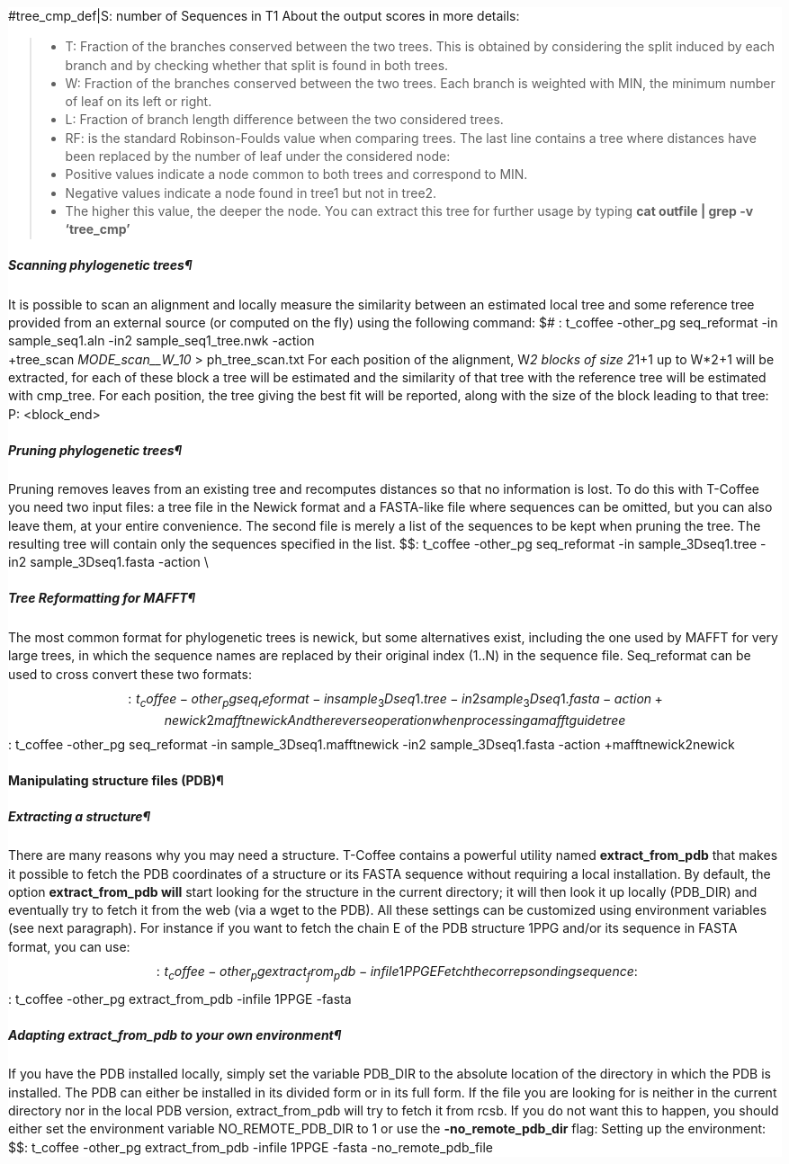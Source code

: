 #tree_cmp_def|S: number of Sequences in T1
About the output scores in more details:
>   * T: Fraction of the branches conserved between the two trees. This is obtained by considering the split induced by each branch and by checking whether that split is found in both trees.
>   * W: Fraction of the branches conserved between the two trees. Each branch is weighted with MIN, the minimum number of leaf on its left or right.
>   * L: Fraction of branch length difference between the two considered trees.
>   * RF: is the standard Robinson-Foulds value when comparing trees.
The last line contains a tree where distances have been replaced by the number of leaf under the considered node:
>   * Positive values indicate a node common to both trees and correspond to MIN.
>   * Negative values indicate a node found in tree1 but not in tree2.
>   * The higher this value, the deeper the node.
You can extract this tree for further usage by typing **cat outfile | grep -v ‘tree_cmp’**
##### Scanning phylogenetic trees¶
It is possible to scan an alignment and locally measure the similarity between an estimated local tree and some reference tree provided from an external source (or computed on the fly) using the following command:
$# : t_coffee -other_pg seq_reformat -in sample_seq1.aln -in2 sample_seq1_tree.nwk -action \
+tree_scan _MODE_scan__W_10_ > ph_tree_scan.txt
For each position of the alignment, W*2 blocks of size 2*1+1 up to W*2+1 will be extracted, for each of these block a tree will be estimated and the similarity of that tree with the reference tree will be estimated with cmp_tree. For each position, the tree giving the best fit will be reported, along with the size of the block leading to that tree:
P: <position> <block start> <block_end> <block score> <block Length>
##### Pruning phylogenetic trees¶
Pruning removes leaves from an existing tree and recomputes distances so that no information is lost. To do this with T-Coffee you need two input files: a tree file in the Newick format and a FASTA-like file where sequences can be omitted, but you can also leave them, at your entire convenience. The second file is merely a list of the sequences to be kept when pruning the tree. The resulting tree will contain only the sequences specified in the list.
$$: t_coffee -other_pg seq_reformat -in sample_3Dseq1.tree -in2 sample_3Dseq1.fasta -action \
##### Tree Reformatting for MAFFT¶
The most common format for phylogenetic trees is newick, but some alternatives exist, including the one used by MAFFT for very large trees, in which the sequence names are replaced by their original index (1..N) in the sequence file. Seq_reformat can be used to cross convert these two formats:
$$: t_coffee -other_pg seq_reformat -in sample_3Dseq1.tree -in2 sample_3Dseq1.fasta -action +newick2mafftnewick
And the reverse operation when processing a mafft guide tree
$$: t_coffee -other_pg seq_reformat -in sample_3Dseq1.mafftnewick -in2 sample_3Dseq1.fasta -action +mafftnewick2newick
#### Manipulating structure files (PDB)¶
##### Extracting a structure¶
There are many reasons why you may need a structure. T-Coffee contains a powerful utility named **extract_from_pdb** that makes it possible to fetch the PDB coordinates of a structure or its FASTA sequence without requiring a local installation. By default, the option **extract_from_pdb will** start looking for the structure in the current directory; it will then look it up locally (PDB_DIR) and eventually try to fetch it from the web (via a wget to the PDB). All these settings can be customized using environment variables (see next paragraph). For instance if you want to fetch the chain E of the PDB structure 1PPG and/or its sequence in FASTA format, you can use:
$$: t_coffee -other_pg extract_from_pdb -infile 1PPGE
Fetch the correpsonding sequence:
$$: t_coffee -other_pg extract_from_pdb -infile 1PPGE -fasta
##### Adapting extract_from_pdb to your own environment¶
If you have the PDB installed locally, simply set the variable PDB_DIR to the absolute location of the directory in which the PDB is installed. The PDB can either be installed in its divided form or in its full form. If the file you are looking for is neither in the current directory nor in the local PDB version, extract_from_pdb will try to fetch it from rcsb. If you do not want this to happen, you should either set the environment variable NO_REMOTE_PDB_DIR to 1 or use the **-no_remote_pdb_dir** flag:
Setting up the environment:
$$: t_coffee -other_pg extract_from_pdb -infile 1PPGE -fasta -no_remote_pdb_file
